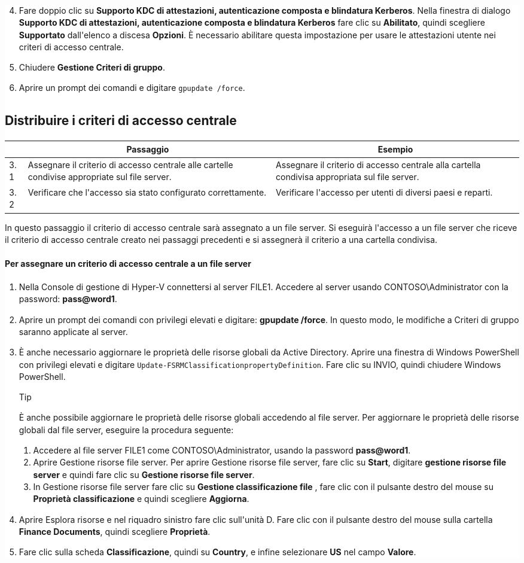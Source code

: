4.  Fare doppio clic su **Supporto KDC di attestazioni, autenticazione composta e blindatura Kerberos**. Nella finestra di dialogo **Supporto KDC di attestazioni, autenticazione composta e blindatura Kerberos** fare clic su **Abilitato**, quindi scegliere **Supportato** dall'elenco a discesa **Opzioni**. È necessario abilitare questa impostazione per usare le attestazioni utente nei criteri di accesso centrale.  

5.  Chiudere **Gestione Criteri di gruppo**.  

6.  Aprire un prompt dei comandi e digitare `gpupdate /force`.  

## <a name="deploy-the-central-access-policy"></a><a name="BKMK_1.4"></a>Distribuire i criteri di accesso centrale  

||Passaggio|Esempio|  
|-|--------|-----------|  
|3.1|Assegnare il criterio di accesso centrale alle cartelle condivise appropriate sul file server.|Assegnare il criterio di accesso centrale alla cartella condivisa appropriata sul file server.|  
|3.2|Verificare che l'accesso sia stato configurato correttamente.|Verificare l'accesso per utenti di diversi paesi e reparti.|  

In questo passaggio il criterio di accesso centrale sarà assegnato a un file server. Si eseguirà l'accesso a un file server che riceve il criterio di accesso centrale creato nei passaggi precedenti e si assegnerà il criterio a una cartella condivisa.  

#### <a name="to-assign-a-central-access-policy-to-a-file-server"></a>Per assegnare un criterio di accesso centrale a un file server  

1. Nella Console di gestione di Hyper-V connettersi al server FILE1. Accedere al server usando CONTOSO\Administrator con la password: <strong>pass@word1</strong>.  

2. Aprire un prompt dei comandi con privilegi elevati e digitare: **gpupdate /force**. In questo modo, le modifiche a Criteri di gruppo saranno applicate al server.  

3. È anche necessario aggiornare le proprietà delle risorse globali da Active Directory. Aprire una finestra di Windows PowerShell con privilegi elevati e digitare `Update-FSRMClassificationpropertyDefinition`. Fare clic su INVIO, quindi chiudere Windows PowerShell.  

   > [!TIP]
   > È anche possibile aggiornare le proprietà delle risorse globali accedendo al file server. Per aggiornare le proprietà delle risorse globali dal file server, eseguire la procedura seguente:  
   > 
   > 1. Accedere al file server FILE1 come CONTOSO\Administrator, usando la password <strong>pass@word1</strong>.  
   > 2. Aprire Gestione risorse file server. Per aprire Gestione risorse file server, fare clic su **Start**, digitare **gestione risorse file server** e quindi fare clic su **Gestione risorse file server**.  
   > 3. In Gestione risorse file server fare clic su **Gestione classificazione file** , fare clic con il pulsante destro del mouse su **Proprietà classificazione** e quindi scegliere **Aggiorna**.  

4. Aprire Esplora risorse e nel riquadro sinistro fare clic sull'unità D. Fare clic con il pulsante destro del mouse sulla cartella **Finance Documents**, quindi scegliere **Proprietà**.  

5. Fare clic sulla scheda **Classificazione**, quindi su **Country**, e infine selezionare **US** nel campo **Valore**.  
